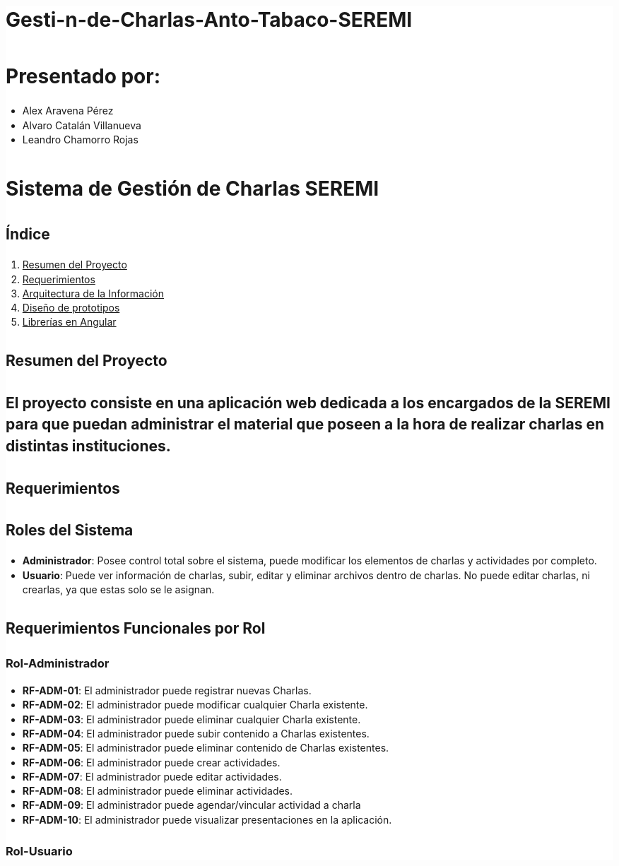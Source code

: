 # Gesti-n-de-Charlas-Anto-Tabaco-SEREMI
# Presentado por:
- Alex Aravena Pérez
- Alvaro Catalán Villanueva
- Leandro Chamorro Rojas

# Sistema de Gestión de Charlas SEREMI

##  Índice
1. [Resumen del Proyecto](#resumen-del-proyecto)
2. [Requerimientos](#requerimientos)
3. [Arquitectura de la Información](#arquitectura-de-la-información)
3. [Diseño de prototipos](#prototipo-de-diseño)
4. [Librerías en Angular](#liberías-usadas-con-angular)

## Resumen del Proyecto
El proyecto consiste en una aplicación web dedicada a los encargados de la SEREMI para que puedan administrar el material que poseen a la hora de realizar charlas en distintas instituciones. 
---
## Requerimientos

 ## Roles del Sistema
- **Administrador**: Posee control total sobre el sistema, puede modificar los elementos de charlas y actividades por completo.
- **Usuario**: Puede ver información de charlas, subir, editar y eliminar archivos dentro de charlas. No puede editar charlas, ni crearlas, ya que estas solo se le asignan.

## Requerimientos Funcionales por Rol

### Rol-Administrador

- **RF-ADM-01**: El administrador puede registrar nuevas Charlas.
- **RF-ADM-02**: El administrador puede modificar cualquier Charla existente.
- **RF-ADM-03**: El administrador puede eliminar cualquier Charla existente.
- **RF-ADM-04**: El administrador puede subir contenido a Charlas existentes.
- **RF-ADM-05**: El administrador puede eliminar contenido de Charlas existentes.
- **RF-ADM-06**: El administrador puede crear actividades.
- **RF-ADM-07**: El administrador puede editar actividades.
- **RF-ADM-08**: El administrador puede eliminar actividades.
- **RF-ADM-09**: El administrador puede agendar/vincular actividad a charla
- **RF-ADM-10**: El administrador puede visualizar presentaciones en la aplicación.

### Rol-Usuario
